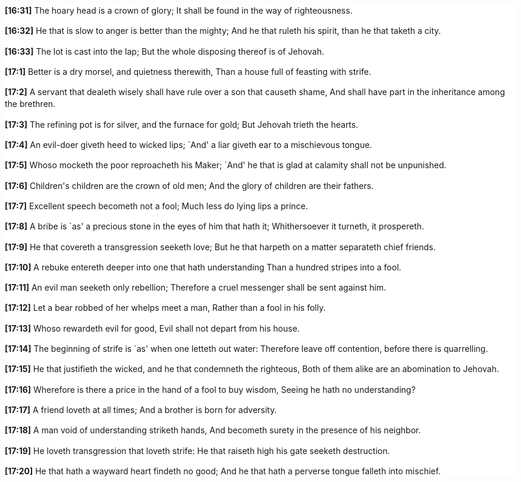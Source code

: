 **[16:31]** The hoary head is a crown of glory; It shall be found in the way of righteousness.

**[16:32]** He that is slow to anger is better than the mighty; And he that ruleth his spirit, than he that taketh a city.

**[16:33]** The lot is cast into the lap; But the whole disposing thereof is of Jehovah.

**[17:1]** Better is a dry morsel, and quietness therewith, Than a house full of feasting with strife.

**[17:2]** A servant that dealeth wisely shall have rule over a son that causeth shame, And shall have part in the inheritance among the brethren.

**[17:3]** The refining pot is for silver, and the furnace for gold; But Jehovah trieth the hearts.

**[17:4]** An evil-doer giveth heed to wicked lips; \`And' a liar giveth ear to a mischievous tongue.

**[17:5]** Whoso mocketh the poor reproacheth his Maker; \`And' he that is glad at calamity shall not be unpunished.

**[17:6]** Children's children are the crown of old men; And the glory of children are their fathers.

**[17:7]** Excellent speech becometh not a fool; Much less do lying lips a prince.

**[17:8]** A bribe is \`as' a precious stone in the eyes of him that hath it; Whithersoever it turneth, it prospereth.

**[17:9]** He that covereth a transgression seeketh love; But he that harpeth on a matter separateth chief friends.

**[17:10]** A rebuke entereth deeper into one that hath understanding Than a hundred stripes into a fool.

**[17:11]** An evil man seeketh only rebellion; Therefore a cruel messenger shall be sent against him.

**[17:12]** Let a bear robbed of her whelps meet a man, Rather than a fool in his folly.

**[17:13]** Whoso rewardeth evil for good, Evil shall not depart from his house.

**[17:14]** The beginning of strife is \`as' when one letteth out water: Therefore leave off contention, before there is quarrelling.

**[17:15]** He that justifieth the wicked, and he that condemneth the righteous, Both of them alike are an abomination to Jehovah.

**[17:16]** Wherefore is there a price in the hand of a fool to buy wisdom, Seeing he hath no understanding?

**[17:17]** A friend loveth at all times; And a brother is born for adversity.

**[17:18]** A man void of understanding striketh hands, And becometh surety in the presence of his neighbor.

**[17:19]** He loveth transgression that loveth strife: He that raiseth high his gate seeketh destruction.

**[17:20]** He that hath a wayward heart findeth no good; And he that hath a perverse tongue falleth into mischief.
